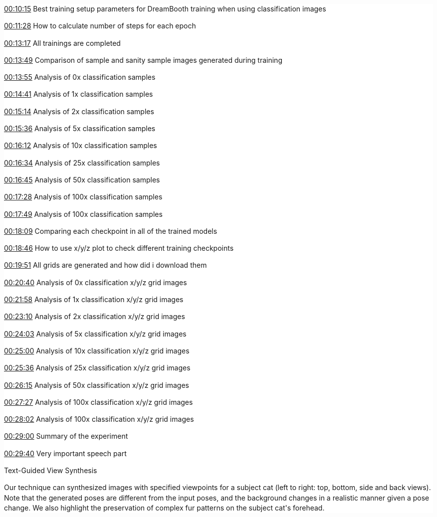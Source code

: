 [00:10:15](https://youtu.be/Tb4IYIYm4os?t=615) Best training setup parameters for DreamBooth training when using classification images

[00:11:28](https://youtu.be/Tb4IYIYm4os?t=688) How to calculate number of steps for each epoch

[00:13:17](https://youtu.be/Tb4IYIYm4os?t=797) All trainings are completed

[00:13:49](https://youtu.be/Tb4IYIYm4os?t=829) Comparison of sample and sanity sample images generated during training

[00:13:55](https://youtu.be/Tb4IYIYm4os?t=835) Analysis of 0x classification samples

[00:14:41](https://youtu.be/Tb4IYIYm4os?t=881) Analysis of 1x classification samples

[00:15:14](https://youtu.be/Tb4IYIYm4os?t=914) Analysis of 2x classification samples

[00:15:36](https://youtu.be/Tb4IYIYm4os?t=936) Analysis of 5x classification samples

[00:16:12](https://youtu.be/Tb4IYIYm4os?t=972) Analysis of 10x classification samples

[00:16:34](https://youtu.be/Tb4IYIYm4os?t=994) Analysis of 25x classification samples

[00:16:45](https://youtu.be/Tb4IYIYm4os?t=1005) Analysis of 50x classification samples

[00:17:28](https://youtu.be/Tb4IYIYm4os?t=1048) Analysis of 100x classification samples

[00:17:49](https://youtu.be/Tb4IYIYm4os?t=1069) Analysis of 100x classification samples

[00:18:09](https://youtu.be/Tb4IYIYm4os?t=1089) Comparing each checkpoint in all of the trained models

[00:18:46](https://youtu.be/Tb4IYIYm4os?t=1126) How to use x/y/z plot to check different training checkpoints

[00:19:51](https://youtu.be/Tb4IYIYm4os?t=1191) All grids are generated and how did i download them

[00:20:40](https://youtu.be/Tb4IYIYm4os?t=1240) Analysis of 0x classification x/y/z grid images

[00:21:58](https://youtu.be/Tb4IYIYm4os?t=1318) Analysis of 1x classification x/y/z grid images

[00:23:10](https://youtu.be/Tb4IYIYm4os?t=1390) Analysis of 2x classification x/y/z grid images

[00:24:03](https://youtu.be/Tb4IYIYm4os?t=1443) Analysis of 5x classification x/y/z grid images

[00:25:00](https://youtu.be/Tb4IYIYm4os?t=1500) Analysis of 10x classification x/y/z grid images

[00:25:36](https://youtu.be/Tb4IYIYm4os?t=1536) Analysis of 25x classification x/y/z grid images

[00:26:15](https://youtu.be/Tb4IYIYm4os?t=1575) Analysis of 50x classification x/y/z grid images

[00:27:27](https://youtu.be/Tb4IYIYm4os?t=1647) Analysis of 100x classification x/y/z grid images

[00:28:02](https://youtu.be/Tb4IYIYm4os?t=1682) Analysis of 100x classification x/y/z grid images

[00:29:00](https://youtu.be/Tb4IYIYm4os?t=1740) Summary of the experiment

[00:29:40](https://youtu.be/Tb4IYIYm4os?t=1780) Very important speech part

Text-Guided View Synthesis

Our technique can synthesized images with specified viewpoints for a subject cat (left to right: top, bottom, side and back views). Note that the generated poses are different from the input poses, and the background changes in a realistic manner given a pose change. We also highlight the preservation of complex fur patterns on the subject cat's forehead.
